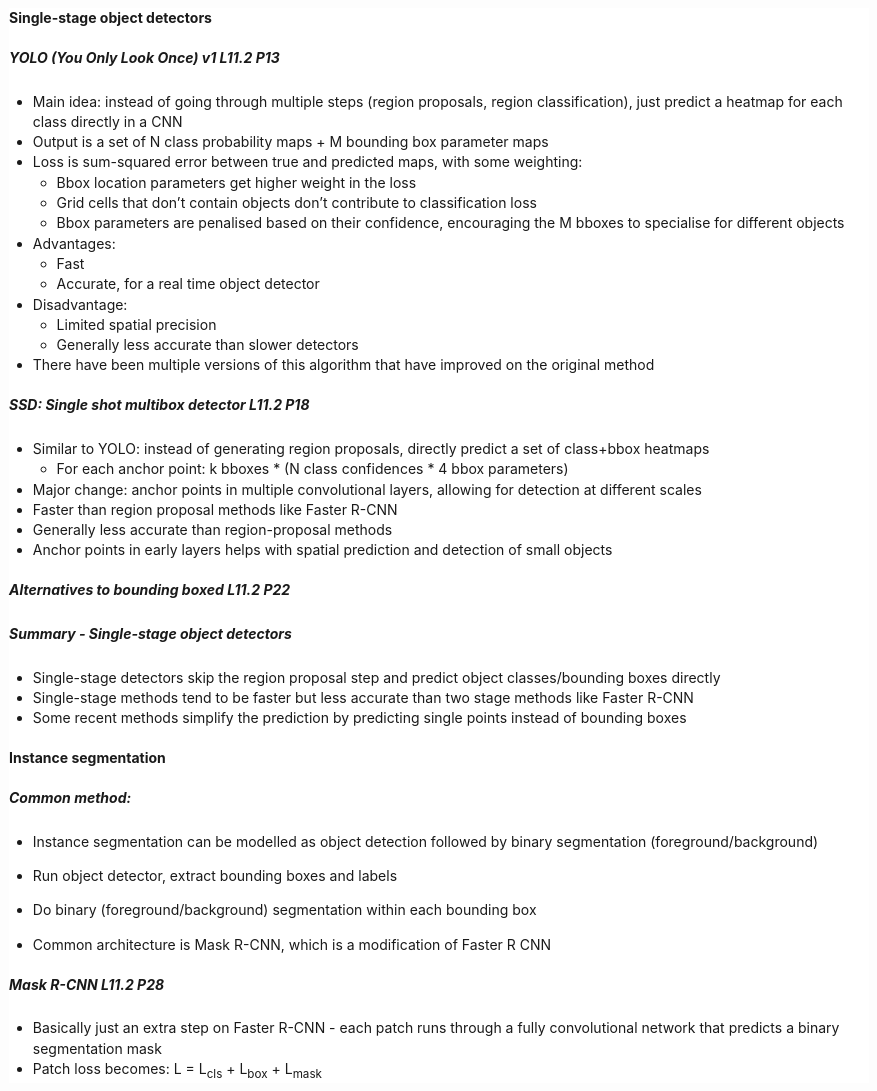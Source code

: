 #### Single-stage object detectors

##### YOLO (You Only Look Once) v1	L11.2 P13

* Main idea: instead of going through multiple steps (region proposals, region classification), just predict a heatmap for each class directly in a CNN
* Output is a set of N class probability maps + M bounding box parameter maps
* Loss is sum-squared error between true and predicted maps, with some weighting:
  * Bbox location parameters get higher weight in the loss
  * Grid cells that don’t contain objects don’t contribute to classification loss
  * Bbox parameters are penalised based on their confidence, encouraging the M bboxes to specialise for different objects
* Advantages:
  * Fast
  * Accurate, for a real time object detector
* Disadvantage:
  * Limited spatial precision
  * Generally less accurate than slower detectors
* There have been multiple versions of this algorithm that have improved on the original method

##### SSD: Single shot multibox detector	L11.2 P18

* Similar to YOLO: instead of generating region proposals, directly predict a set of class+bbox heatmaps
  * For each anchor point: k bboxes * (N class confidences * 4 bbox parameters)
* Major change: anchor points in multiple convolutional layers, allowing for detection at different scales
* Faster than region proposal methods like Faster R-CNN
* Generally less accurate than region-proposal methods
* Anchor points in early layers helps with spatial prediction and detection of small objects

##### Alternatives to bounding boxed	L11.2 P22

##### Summary - Single-stage object detectors

* Single-stage detectors skip the region proposal step and predict object classes/bounding boxes directly
* Single-stage methods tend to be faster but less accurate than two stage methods like Faster R-CNN
* Some recent methods simplify the prediction by predicting single points instead of bounding boxes

#### Instance segmentation

##### Common method:

* Instance segmentation can be modelled as object detection followed by binary segmentation (foreground/background)
* Run object detector, extract bounding boxes and labels
* Do binary (foreground/background) segmentation within each bounding box

* Common architecture is Mask R-CNN, which is a modification of Faster R CNN

##### Mask R-CNN	L11.2 P28

* Basically just an extra step on Faster R-CNN - each patch runs through a fully convolutional network that predicts a binary segmentation mask
* Patch loss becomes: L = L<sub>cls</sub> + L<sub>box</sub> + L<sub>mask</sub>
